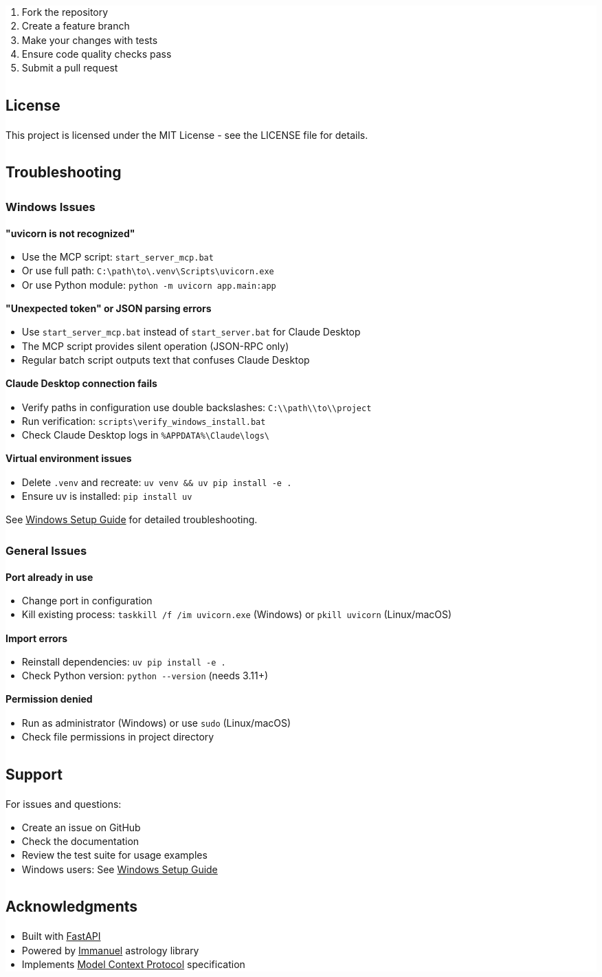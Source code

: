 1. Fork the repository
2. Create a feature branch
3. Make your changes with tests
4. Ensure code quality checks pass
5. Submit a pull request

## License

This project is licensed under the MIT License - see the LICENSE file for details.

## Troubleshooting

### Windows Issues

**"uvicorn is not recognized"**
- Use the MCP script: `start_server_mcp.bat`
- Or use full path: `C:\path\to\.venv\Scripts\uvicorn.exe`
- Or use Python module: `python -m uvicorn app.main:app`

**"Unexpected token" or JSON parsing errors**
- Use `start_server_mcp.bat` instead of `start_server.bat` for Claude Desktop
- The MCP script provides silent operation (JSON-RPC only)
- Regular batch script outputs text that confuses Claude Desktop

**Claude Desktop connection fails**
- Verify paths in configuration use double backslashes: `C:\\path\\to\\project`
- Run verification: `scripts\verify_windows_install.bat`
- Check Claude Desktop logs in `%APPDATA%\Claude\logs\`

**Virtual environment issues**
- Delete `.venv` and recreate: `uv venv && uv pip install -e .`
- Ensure uv is installed: `pip install uv`

See [Windows Setup Guide](docs/windows_setup.md) for detailed troubleshooting.

### General Issues

**Port already in use**
- Change port in configuration
- Kill existing process: `taskkill /f /im uvicorn.exe` (Windows) or `pkill uvicorn` (Linux/macOS)

**Import errors**
- Reinstall dependencies: `uv pip install -e .`
- Check Python version: `python --version` (needs 3.11+)

**Permission denied**
- Run as administrator (Windows) or use `sudo` (Linux/macOS)
- Check file permissions in project directory

## Support

For issues and questions:
- Create an issue on GitHub
- Check the documentation
- Review the test suite for usage examples
- Windows users: See [Windows Setup Guide](docs/windows_setup.md)

## Acknowledgments

- Built with [FastAPI](https://fastapi.tiangolo.com/)
- Powered by [Immanuel](https://github.com/theriftlab/immanuel-python) astrology library
- Implements [Model Context Protocol](https://modelcontextprotocol.io/) specification
